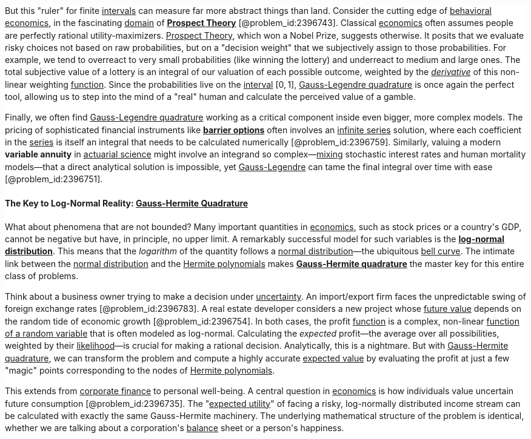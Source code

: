 But this "ruler" for finite [intervals](@article_id:159393) can measure far more abstract things than land. Consider the cutting edge of [behavioral economics](@article_id:139544), in the fascinating [domain](@article_id:274630) of **[Prospect Theory](@article_id:147330)** [@problem_id:2396743]. Classical [economics](@article_id:271560) often assumes people are perfectly rational utility-maximizers. [Prospect Theory](@article_id:147330), which won a Nobel Prize, suggests otherwise. It posits that we evaluate risky choices not based on raw probabilities, but on a "decision weight" that we subjectively assign to those probabilities. For example, we tend to overreact to very small probabilities (like winning the lottery) and underreact to medium and large ones. The total subjective value of a lottery is an integral of our valuation of each possible outcome, weighted by the *[derivative](@article_id:157426)* of this non-linear weighting [function](@article_id:141001). Since the probabilities live on the [interval](@article_id:158498) $[0, 1]$, [Gauss-Legendre quadrature](@article_id:137707) is once again the perfect tool, allowing us to step into the mind of a "real" human and calculate the perceived value of a gamble.

Finally, we often find [Gauss-Legendre quadrature](@article_id:137707) working as a critical component inside even bigger, more complex models. The pricing of sophisticated financial instruments like **[barrier options](@article_id:264465)** often involves an [infinite series](@article_id:142872) solution, where each coefficient in the [series](@article_id:260342) is itself an integral that needs to be calculated numerically [@problem_id:2396759]. Similarly, valuing a modern **variable annuity** in [actuarial science](@article_id:274534) might involve an integrand so complex—[mixing](@article_id:182832) stochastic interest rates and human mortality models—that a direct analytical solution is impossible, yet [Gauss-Legendre](@article_id:173355) can tame the final integral over time with ease [@problem_id:2396751].

#### The Key to Log-Normal Reality: [Gauss-Hermite Quadrature](@article_id:144596)

What about phenomena that are not bounded? Many important quantities in [economics](@article_id:271560), such as stock prices or a country's GDP, cannot be negative but have, in principle, no upper limit. A remarkably successful model for such variables is the **[log-normal distribution](@article_id:138595)**. This means that the *logarithm* of the quantity follows a [normal distribution](@article_id:136983)—the ubiquitous [bell curve](@article_id:150323). The intimate link between the [normal distribution](@article_id:136983) and the [Hermite polynomials](@article_id:153100) makes **[Gauss-Hermite quadrature](@article_id:144596)** the master key for this entire class of problems.

Think about a business owner trying to make a decision under [uncertainty](@article_id:275351). An import/export firm faces the unpredictable swing of foreign exchange rates [@problem_id:2396783]. A real estate developer considers a new project whose [future value](@article_id:140524) depends on the random tide of economic growth [@problem_id:2396754]. In both cases, the profit [function](@article_id:141001) is a complex, non-linear [function of a random variable](@article_id:268897) that is often modeled as log-normal. Calculating the *expected* profit—the average over all possibilities, weighted by their [likelihood](@article_id:166625)—is crucial for making a rational decision. Analytically, this is a nightmare. But with [Gauss-Hermite quadrature](@article_id:144596), we can transform the problem and compute a highly accurate [expected value](@article_id:160628) by evaluating the profit at just a few "magic" points corresponding to the nodes of [Hermite polynomials](@article_id:153100).

This extends from [corporate finance](@article_id:147202) to personal well-being. A central question in [economics](@article_id:271560) is how individuals value uncertain future consumption [@problem_id:2396735]. The "[expected utility](@article_id:146990)" of facing a risky, log-normally distributed income stream can be calculated with exactly the same Gauss-Hermite machinery. The underlying mathematical structure of the problem is identical, whether we are talking about a corporation's [balance](@article_id:169031) sheet or a person's happiness.
